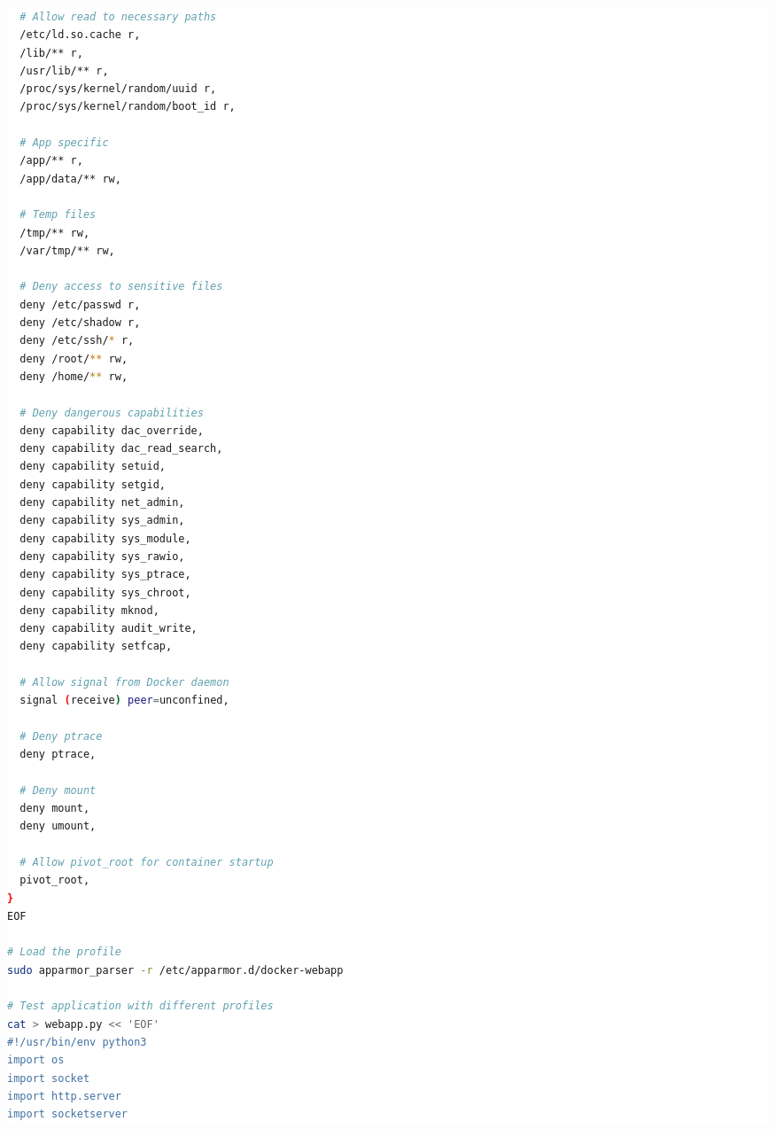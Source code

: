 ```bash
  # Allow read to necessary paths
  /etc/ld.so.cache r,
  /lib/** r,
  /usr/lib/** r,
  /proc/sys/kernel/random/uuid r,
  /proc/sys/kernel/random/boot_id r,
  
  # App specific
  /app/** r,
  /app/data/** rw,
  
  # Temp files
  /tmp/** rw,
  /var/tmp/** rw,
  
  # Deny access to sensitive files
  deny /etc/passwd r,
  deny /etc/shadow r,
  deny /etc/ssh/* r,
  deny /root/** rw,
  deny /home/** rw,
  
  # Deny dangerous capabilities
  deny capability dac_override,
  deny capability dac_read_search,
  deny capability setuid,
  deny capability setgid,
  deny capability net_admin,
  deny capability sys_admin,
  deny capability sys_module,
  deny capability sys_rawio,
  deny capability sys_ptrace,
  deny capability sys_chroot,
  deny capability mknod,
  deny capability audit_write,
  deny capability setfcap,

  # Allow signal from Docker daemon
  signal (receive) peer=unconfined,
  
  # Deny ptrace
  deny ptrace,

  # Deny mount
  deny mount,
  deny umount,
  
  # Allow pivot_root for container startup
  pivot_root,
}
EOF

# Load the profile
sudo apparmor_parser -r /etc/apparmor.d/docker-webapp

# Test application with different profiles
cat > webapp.py << 'EOF'
#!/usr/bin/env python3
import os
import socket
import http.server
import socketserver

```
